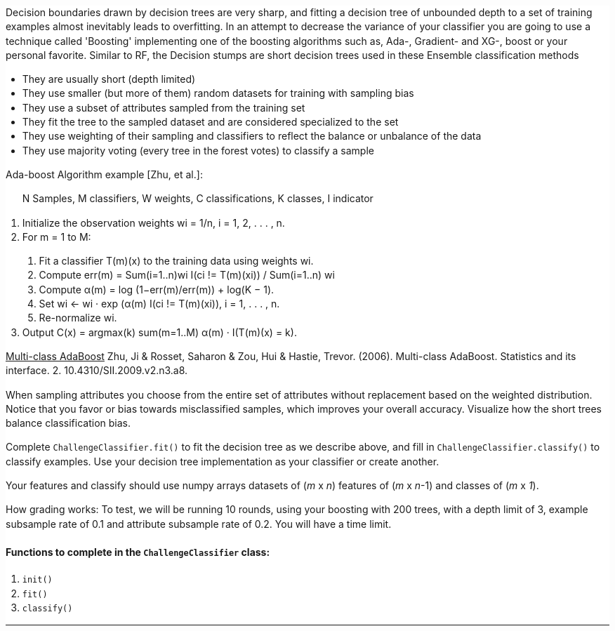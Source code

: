 Decision boundaries drawn by decision trees are very sharp, and fitting a decision tree of unbounded depth to a set of
training examples almost inevitably leads to overfitting. In an attempt to decrease the variance of your classifier
you are going to use a technique called 'Boosting' implementing one of the boosting algorithms such as, 
Ada-, Gradient- and XG-, boost or your personal favorite.
Similar to RF, the Decision stumps are short decision trees used in these Ensemble classification methods
* They are usually short (depth limited)
* They use smaller (but more of them) random datasets for training with sampling bias
* They use a subset of attributes sampled from the training set
* They fit the tree to the sampled dataset and are considered specialized to the set
* They use weighting of their sampling and classifiers to reflect the balance or unbalance of the data
* They use majority voting (every tree in the forest votes) to classify a sample

Ada-boost Algorithm example [Zhu, et al.]:
<ul>N Samples, M classifiers, W weights, C classifications, K classes, I indicator</ul>
<ol><li>Initialize the observation weights wi = 1/n, i = 1, 2, . . . , n.</li>
<li>For m = 1 to M:</li><ol>
<li>Fit a classifier T(m)(x) to the training data using weights wi.</li>
<li>Compute err(m) = Sum(i=1..n)wi I(ci != T(m)(xi)) / Sum(i=1..n) wi</li>
<li>Compute α(m) = log (1−err(m)/err(m)) + log(K − 1).</li>
<li>Set wi ← wi · exp (α(m) I(ci != T(m)(xi)), i = 1, . . . , n.</li>
<li>Re-normalize wi.</li></ol>
<li>Output C(x) = argmax(k) sum(m=1..M) α(m) · I(T(m)(x) = k).</li>
</ol>

[Multi-class AdaBoost](https://citeseerx.ist.psu.edu/viewdoc/download?doi=10.1.1.158.4221&rep=rep1&type=pdf)
Zhu, Ji & Rosset, Saharon & Zou, Hui & Hastie, Trevor. (2006). Multi-class AdaBoost. Statistics and its interface. 2. 10.4310/SII.2009.v2.n3.a8.

When sampling attributes you choose from the entire set of attributes without replacement based 
on the weighted distribution. Notice that you favor or bias towards misclassified samples, which
improves your overall accuracy. Visualize how the short trees balance classification bias.

Complete `ChallengeClassifier.fit()` to fit the decision tree as we describe above, and fill in `ChallengeClassifier.classify()` to 
classify examples. Use your decision tree implementation as your classifier or create another.

Your features and classify should use numpy arrays datasets of (_m_ x _n_) features of (_m_ x _n_-1) and 
classes of (_m_ x _1_).

How grading works:
To test, we will be running 10 rounds, using your boosting with 200 trees, with a depth limit of 3, 
example subsample rate of 0.1 and attribute subsample rate of 0.2. You will have a time limit.

#### Functions to complete in the `ChallengeClassifier` class:
1. `init()`
2. `fit()`
3. `classify()`

---